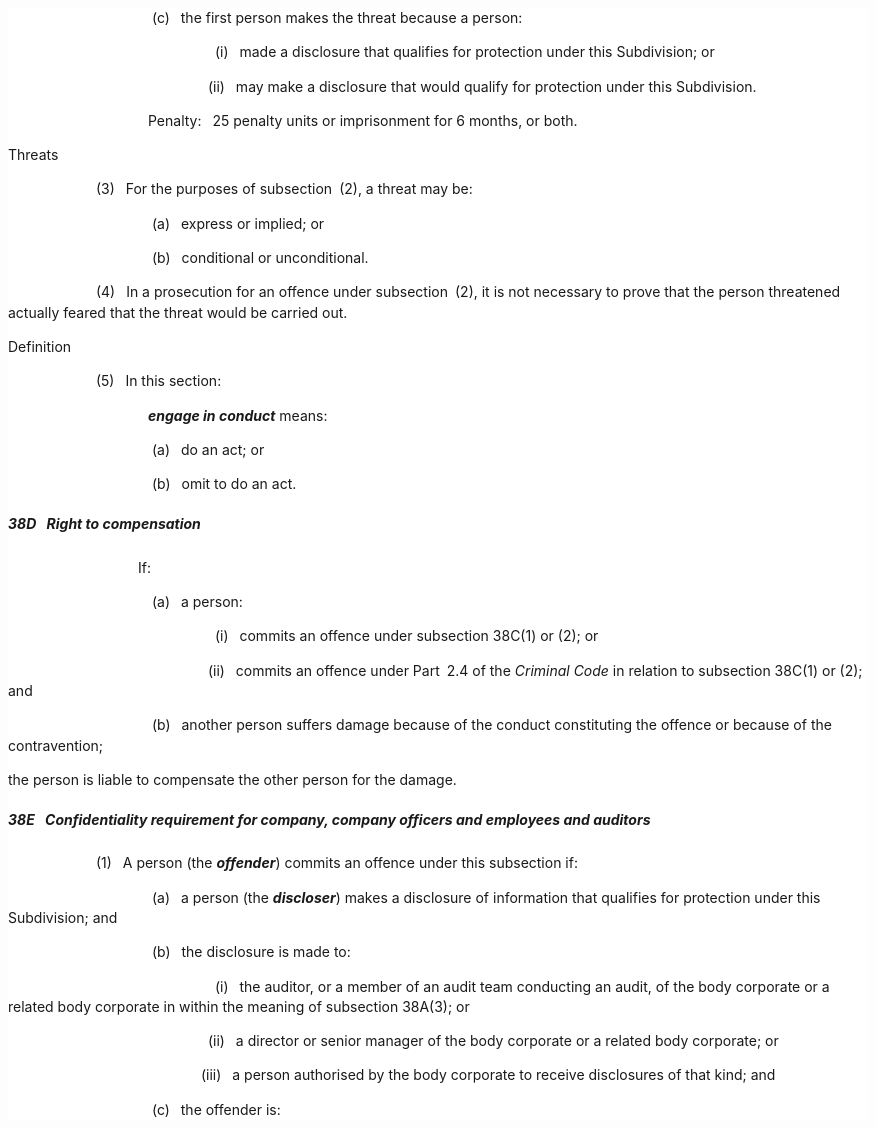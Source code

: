                      (c)  the first person makes the threat because a person:

                              (i)  made a disclosure that qualifies for protection under this Subdivision; or

                             (ii)  may make a disclosure that would qualify for protection under this Subdivision.

                    Penalty:  25 penalty units or imprisonment for 6 months, or both.

Threats

             (3)  For the purposes of subsection (2), a threat may be:

                     (a)  express or implied; or

                     (b)  conditional or unconditional.

             (4)  In a prosecution for an offence under subsection (2), it is not necessary to prove that the person threatened actually feared that the threat would be carried out.

Definition

             (5)  In this section:

                    <a name="engag-conduct"></a>**_engage in conduct_** means:

                     (a)  do an act; or

                     (b)  omit to do an act.

##### <a id="38D"></a>38D  Right to compensation

                   If:

                     (a)  a person:

                              (i)  commits an offence under subsection 38C(1) or (2); or

                             (ii)  commits an offence under Part 2.4 of the _Criminal Code_ in relation to subsection 38C(1) or (2); and

                     (b)  another person suffers damage because of the conduct constituting the offence or because of the contravention;

the person is liable to compensate the other person for the damage.

##### <a id="38E"></a>38E  Confidentiality requirement for company, company officers and employees and auditors

             (1)  A person (the **_offender_**) commits an offence under this subsection if:

                     (a)  a person (the **_discloser_**) makes a disclosure of information that qualifies for protection under this Subdivision; and

                     (b)  the disclosure is made to:

                              (i)  the auditor, or a member of an audit team conducting an audit, of the body corporate or a related body corporate in within the meaning of subsection 38A(3); or

                             (ii)  a director or senior manager of the body corporate or a related body corporate; or

                            (iii)  a person authorised by the body corporate to receive disclosures of that kind; and

                     (c)  the offender is:
